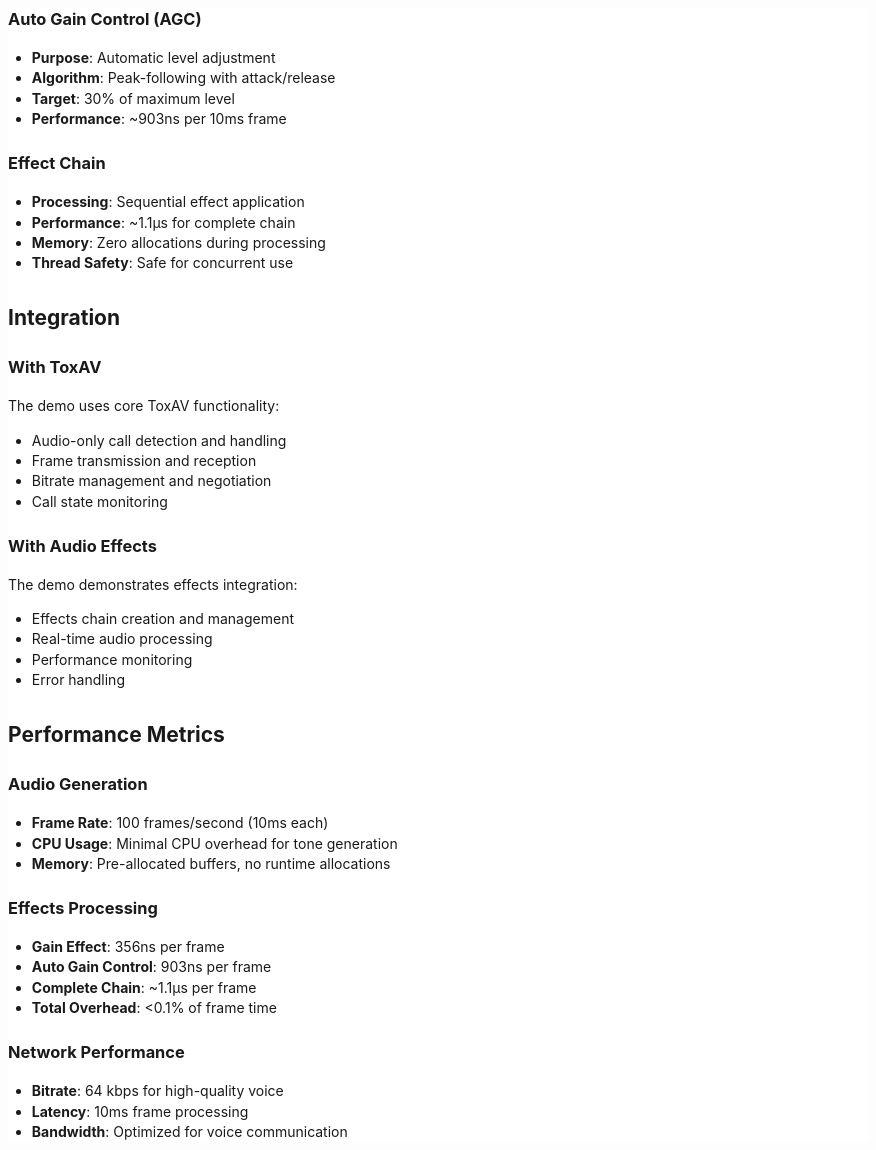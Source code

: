 ### Auto Gain Control (AGC)

- **Purpose**: Automatic level adjustment
- **Algorithm**: Peak-following with attack/release
- **Target**: 30% of maximum level
- **Performance**: ~903ns per 10ms frame

### Effect Chain

- **Processing**: Sequential effect application
- **Performance**: ~1.1μs for complete chain
- **Memory**: Zero allocations during processing
- **Thread Safety**: Safe for concurrent use

## Integration

### With ToxAV

The demo uses core ToxAV functionality:

- Audio-only call detection and handling
- Frame transmission and reception
- Bitrate management and negotiation
- Call state monitoring

### With Audio Effects

The demo demonstrates effects integration:

- Effects chain creation and management
- Real-time audio processing
- Performance monitoring
- Error handling

## Performance Metrics

### Audio Generation
- **Frame Rate**: 100 frames/second (10ms each)
- **CPU Usage**: Minimal CPU overhead for tone generation
- **Memory**: Pre-allocated buffers, no runtime allocations

### Effects Processing
- **Gain Effect**: 356ns per frame
- **Auto Gain Control**: 903ns per frame
- **Complete Chain**: ~1.1μs per frame
- **Total Overhead**: <0.1% of frame time

### Network Performance
- **Bitrate**: 64 kbps for high-quality voice
- **Latency**: 10ms frame processing
- **Bandwidth**: Optimized for voice communication
